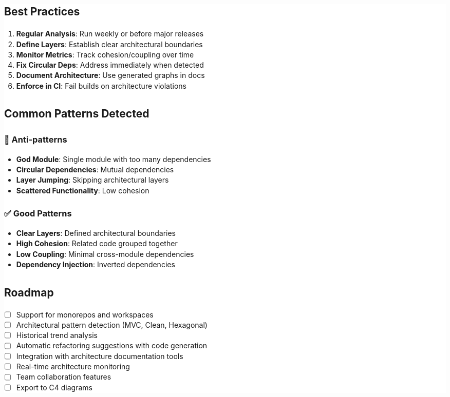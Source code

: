 ## Best Practices

1. **Regular Analysis**: Run weekly or before major releases
2. **Define Layers**: Establish clear architectural boundaries
3. **Monitor Metrics**: Track cohesion/coupling over time
4. **Fix Circular Deps**: Address immediately when detected
5. **Document Architecture**: Use generated graphs in docs
6. **Enforce in CI**: Fail builds on architecture violations

## Common Patterns Detected

### 🚫 Anti-patterns

- **God Module**: Single module with too many dependencies
- **Circular Dependencies**: Mutual dependencies
- **Layer Jumping**: Skipping architectural layers
- **Scattered Functionality**: Low cohesion

### ✅ Good Patterns

- **Clear Layers**: Defined architectural boundaries
- **High Cohesion**: Related code grouped together
- **Low Coupling**: Minimal cross-module dependencies
- **Dependency Injection**: Inverted dependencies

## Roadmap

- [ ] Support for monorepos and workspaces
- [ ] Architectural pattern detection (MVC, Clean, Hexagonal)
- [ ] Historical trend analysis
- [ ] Automatic refactoring suggestions with code generation
- [ ] Integration with architecture documentation tools
- [ ] Real-time architecture monitoring
- [ ] Team collaboration features
- [ ] Export to C4 diagrams
